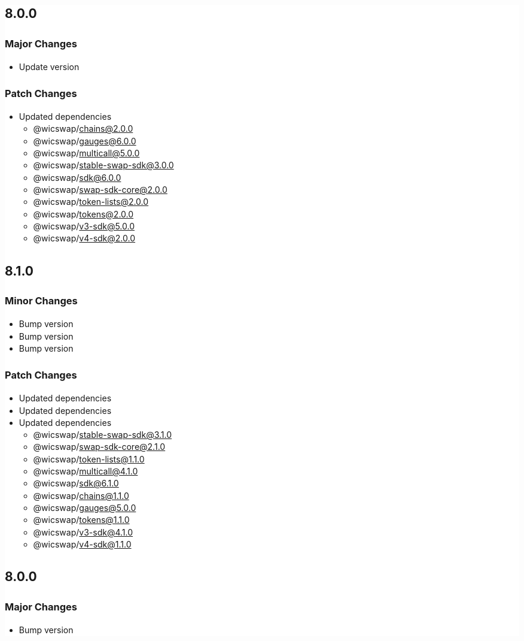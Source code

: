 ## 8.0.0

### Major Changes

- Update version

### Patch Changes

- Updated dependencies
  - @wicswap/chains@2.0.0
  - @wicswap/gauges@6.0.0
  - @wicswap/multicall@5.0.0
  - @wicswap/stable-swap-sdk@3.0.0
  - @wicswap/sdk@6.0.0
  - @wicswap/swap-sdk-core@2.0.0
  - @wicswap/token-lists@2.0.0
  - @wicswap/tokens@2.0.0
  - @wicswap/v3-sdk@5.0.0
  - @wicswap/v4-sdk@2.0.0

## 8.1.0

### Minor Changes

- Bump version
- Bump version
- Bump version

### Patch Changes

- Updated dependencies
- Updated dependencies
- Updated dependencies
  - @wicswap/stable-swap-sdk@3.1.0
  - @wicswap/swap-sdk-core@2.1.0
  - @wicswap/token-lists@1.1.0
  - @wicswap/multicall@4.1.0
  - @wicswap/sdk@6.1.0
  - @wicswap/chains@1.1.0
  - @wicswap/gauges@5.0.0
  - @wicswap/tokens@1.1.0
  - @wicswap/v3-sdk@4.1.0
  - @wicswap/v4-sdk@1.1.0

## 8.0.0

### Major Changes

- Bump version
